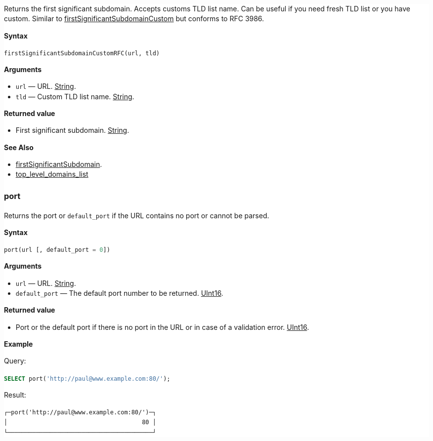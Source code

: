 Returns the first significant subdomain.
Accepts customs TLD list name.
Can be useful if you need fresh TLD list or you have custom.
Similar to [firstSignificantSubdomainCustom](#firstsignificantsubdomaincustom) but conforms to RFC 3986.

**Syntax**

```sql
firstSignificantSubdomainCustomRFC(url, tld)
```

**Arguments**

- `url` — URL. [String](../../sql-reference/data-types/string.md).
- `tld` — Custom TLD list name. [String](../../sql-reference/data-types/string.md).

**Returned value**

- First significant subdomain. [String](../../sql-reference/data-types/string.md).

**See Also**

- [firstSignificantSubdomain](#firstsignificantsubdomain).
- [top_level_domains_list](../../operations/server-configuration-parameters/settings.md/#top_level_domains_list)

### port

Returns the port or `default_port` if the URL contains no port or cannot be parsed.

**Syntax**

```sql
port(url [, default_port = 0])
```

**Arguments**

- `url` — URL. [String](../data-types/string.md).
- `default_port` — The default port number to be returned. [UInt16](../data-types/int-uint.md).

**Returned value**

- Port or the default port if there is no port in the URL or in case of a validation error. [UInt16](../data-types/int-uint.md).

**Example**

Query:

```sql
SELECT port('http://paul@www.example.com:80/');
```

Result:

```response
┌─port('http://paul@www.example.com:80/')─┐
│                                      80 │
└─────────────────────────────────────────┘
```
